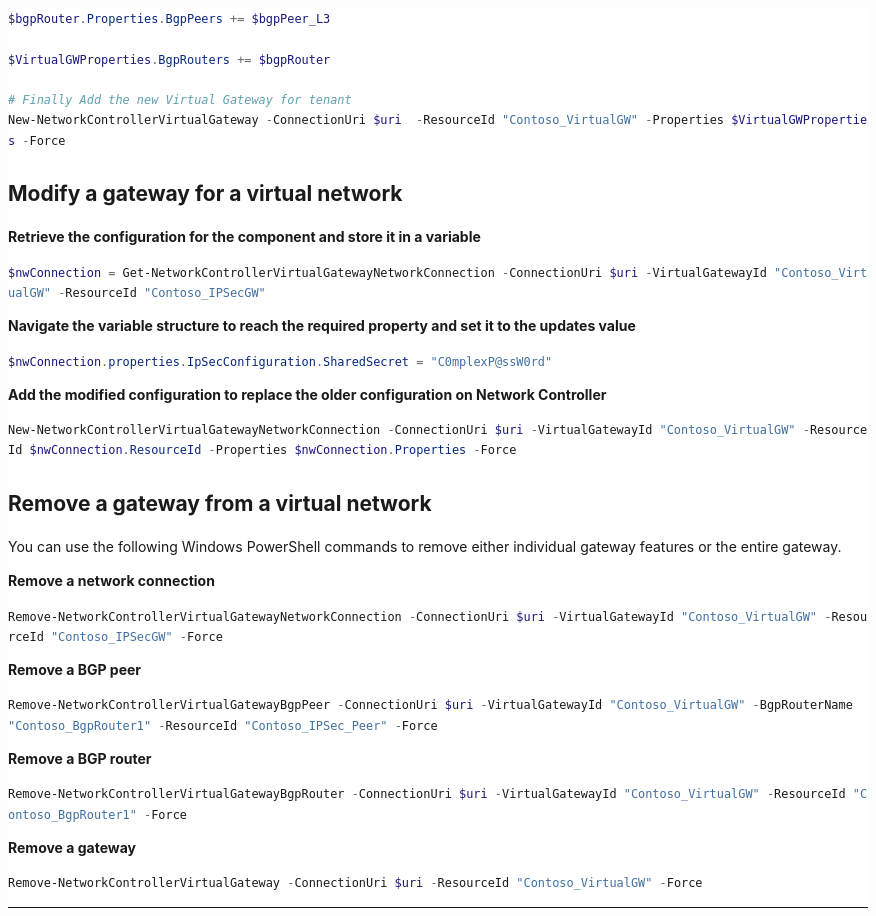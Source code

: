```PowerShell  
$bgpRouter.Properties.BgpPeers += $bgpPeer_L3  

$VirtualGWProperties.BgpRouters += $bgpRouter  

# Finally Add the new Virtual Gateway for tenant  
New-NetworkControllerVirtualGateway -ConnectionUri $uri  -ResourceId "Contoso_VirtualGW" -Properties $VirtualGWProperties -Force  

```  

## Modify a gateway for a virtual network  


**Retrieve the configuration for the component and store it in a variable**

```PowerShell  
$nwConnection = Get-NetworkControllerVirtualGatewayNetworkConnection -ConnectionUri $uri -VirtualGatewayId "Contoso_VirtualGW" -ResourceId "Contoso_IPSecGW"  
```  

**Navigate the variable structure to reach the required property and set it to the updates value**

```PowerShell  
$nwConnection.properties.IpSecConfiguration.SharedSecret = "C0mplexP@ssW0rd"  
```  

**Add the modified configuration to replace the older configuration on Network Controller**

```PowerShell  
New-NetworkControllerVirtualGatewayNetworkConnection -ConnectionUri $uri -VirtualGatewayId "Contoso_VirtualGW" -ResourceId $nwConnection.ResourceId -Properties $nwConnection.Properties -Force  
```  


## Remove a gateway from a virtual network 
You can use the following Windows PowerShell commands to remove either individual gateway features or the entire gateway.  

**Remove a network connection**  
```PowerShell  
Remove-NetworkControllerVirtualGatewayNetworkConnection -ConnectionUri $uri -VirtualGatewayId "Contoso_VirtualGW" -ResourceId "Contoso_IPSecGW" -Force  
```  

**Remove a BGP peer** 
```PowerShell  
Remove-NetworkControllerVirtualGatewayBgpPeer -ConnectionUri $uri -VirtualGatewayId "Contoso_VirtualGW" -BgpRouterName "Contoso_BgpRouter1" -ResourceId "Contoso_IPSec_Peer" -Force  
```  

**Remove a BGP router**
```PowerShell  
Remove-NetworkControllerVirtualGatewayBgpRouter -ConnectionUri $uri -VirtualGatewayId "Contoso_VirtualGW" -ResourceId "Contoso_BgpRouter1" -Force  
```

**Remove a gateway**  
```PowerShell  
Remove-NetworkControllerVirtualGateway -ConnectionUri $uri -ResourceId "Contoso_VirtualGW" -Force   
```  

---